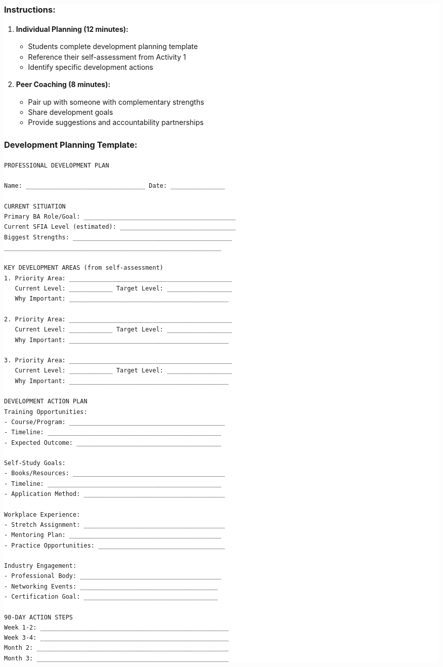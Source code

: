 ### Instructions:
1. **Individual Planning (12 minutes):**
   - Students complete development planning template
   - Reference their self-assessment from Activity 1
   - Identify specific development actions

2. **Peer Coaching (8 minutes):**
   - Pair up with someone with complementary strengths
   - Share development goals
   - Provide suggestions and accountability partnerships

### Development Planning Template:

```
PROFESSIONAL DEVELOPMENT PLAN

Name: _________________________________ Date: _______________

CURRENT SITUATION
Primary BA Role/Goal: __________________________________________
Current SFIA Level (estimated): ________________________________
Biggest Strengths: ____________________________________________
____________________________________________________________

KEY DEVELOPMENT AREAS (from self-assessment)
1. Priority Area: _____________________________________________
   Current Level: ____________ Target Level: __________________
   Why Important: ____________________________________________

2. Priority Area: _____________________________________________
   Current Level: ____________ Target Level: __________________
   Why Important: ____________________________________________

3. Priority Area: _____________________________________________
   Current Level: ____________ Target Level: __________________
   Why Important: ____________________________________________

DEVELOPMENT ACTION PLAN
Training Opportunities:
- Course/Program: ___________________________________________
- Timeline: ________________________________________________
- Expected Outcome: ________________________________________

Self-Study Goals:
- Books/Resources: __________________________________________
- Timeline: ________________________________________________
- Application Method: _______________________________________

Workplace Experience:
- Stretch Assignment: _______________________________________
- Mentoring Plan: __________________________________________
- Practice Opportunities: ___________________________________

Industry Engagement:
- Professional Body: _______________________________________
- Networking Events: ______________________________________
- Certification Goal: _____________________________________

90-DAY ACTION STEPS
Week 1-2: ____________________________________________________
Week 3-4: ____________________________________________________
Month 2: _____________________________________________________
Month 3: _____________________________________________________

```